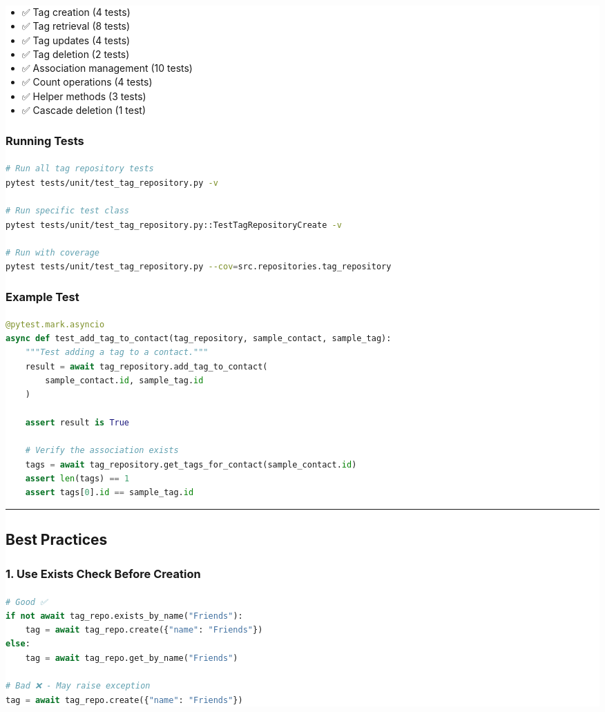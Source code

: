 - ✅ Tag creation (4 tests)
- ✅ Tag retrieval (8 tests)
- ✅ Tag updates (4 tests)
- ✅ Tag deletion (2 tests)
- ✅ Association management (10 tests)
- ✅ Count operations (4 tests)
- ✅ Helper methods (3 tests)
- ✅ Cascade deletion (1 test)

### Running Tests

```bash
# Run all tag repository tests
pytest tests/unit/test_tag_repository.py -v

# Run specific test class
pytest tests/unit/test_tag_repository.py::TestTagRepositoryCreate -v

# Run with coverage
pytest tests/unit/test_tag_repository.py --cov=src.repositories.tag_repository
```

### Example Test

```python
@pytest.mark.asyncio
async def test_add_tag_to_contact(tag_repository, sample_contact, sample_tag):
    """Test adding a tag to a contact."""
    result = await tag_repository.add_tag_to_contact(
        sample_contact.id, sample_tag.id
    )
    
    assert result is True
    
    # Verify the association exists
    tags = await tag_repository.get_tags_for_contact(sample_contact.id)
    assert len(tags) == 1
    assert tags[0].id == sample_tag.id
```

---

## Best Practices

### 1. Use Exists Check Before Creation

```python
# Good ✅
if not await tag_repo.exists_by_name("Friends"):
    tag = await tag_repo.create({"name": "Friends"})
else:
    tag = await tag_repo.get_by_name("Friends")

# Bad ❌ - May raise exception
tag = await tag_repo.create({"name": "Friends"})
```
